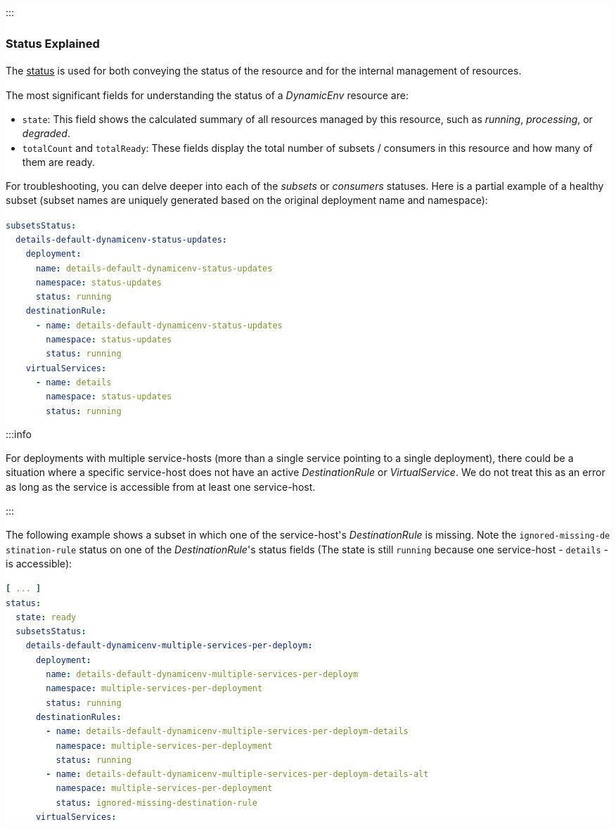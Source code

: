 :::

### Status Explained

The [status][] is used for both conveying the status of the resource and for the internal management
of resources.

The most significant fields for understanding the status of a _DynamicEnv_ resource are:

* `state`: This field shows the calculated summary of all resources managed by this resource, such
  as _running_, _processing_, or _degraded_.
* `totalCount` and `totalReady`: These fields display the total number of subsets / consumers in
  this resource and how many of them are ready.

For troubleshooting, you can delve deeper into each of the _subsets_ or _consumers_ statuses. Here
is a partial example of a healthy subset (subset names are uniquely generated based on the original
deployment name and namespace):

```yaml
subsetsStatus:
  details-default-dynamicenv-status-updates:
    deployment:
      name: details-default-dynamicenv-status-updates
      namespace: status-updates
      status: running
    destinationRule:
      - name: details-default-dynamicenv-status-updates
        namespace: status-updates
        status: running
    virtualServices:
      - name: details
        namespace: status-updates
        status: running
```

:::info

For deployments with multiple service-hosts (more than a single service pointing to a single
deployment), there could be a situation where a specific service-host does not have an active
_DestinationRule_ or _VirtualService_. We do not treat this as an error as long as the service is
accessible from at least one service-host.

:::

The following example shows a subset in which one of the service-host's _DestinationRule_ is
missing. Note the `ignored-missing-destination-rule` status on one of the _DestinationRule_'s status
fields (The state is still `running` because one service-host - `details` - is accessible):

```yaml
[ ... ]
status:
  state: ready
  subsetsStatus:
    details-default-dynamicenv-multiple-services-per-deploym:
      deployment:
        name: details-default-dynamicenv-multiple-services-per-deploym
        namespace: multiple-services-per-deployment
        status: running
      destinationRules:
        - name: details-default-dynamicenv-multiple-services-per-deploym-details
          namespace: multiple-services-per-deployment
          status: running
        - name: details-default-dynamicenv-multiple-services-per-deploym-details-alt
          namespace: multiple-services-per-deployment
          status: ignored-missing-destination-rule
      virtualServices:
```

[istio]: https://istio.io/
[DR]: https://istio.io/latest/docs/reference/config/networking/destination-rule/
[VS]: https://istio.io/latest/docs/reference/config/networking/virtual-service/
[delegate]: https://istio.io/latest/docs/reference/config/networking/virtual-service/#Delegate
[reconcile-loop]: https://sdk.operatorframework.io/docs/building-operators/golang/tutorial/#reconcile-loop
[event-handlers]: https://pkg.go.dev/sigs.k8s.io/controller-runtime/pkg/handler@v0.14.5#EventHandler
[finalizers]: https://kubernetes.io/docs/concepts/overview/working-with-objects/finalizers/
[status]: ../references/crd.md#dynamicenvstatus
[match]: https://istio.io/latest/docs/reference/config/networking/virtual-service/#HTTPMatchRequest